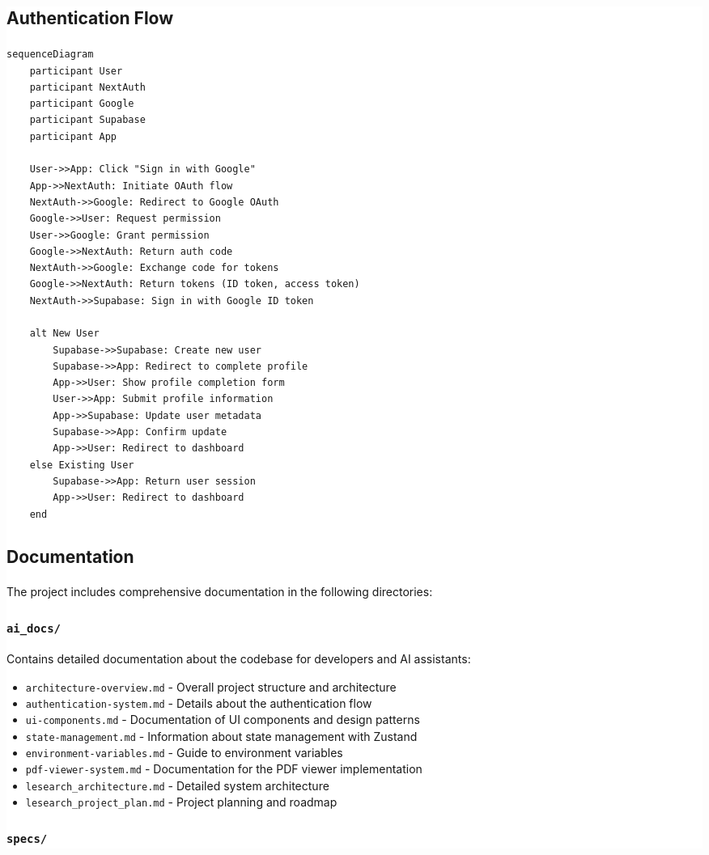 ## Authentication Flow

```mermaid
sequenceDiagram
    participant User
    participant NextAuth
    participant Google
    participant Supabase
    participant App
    
    User->>App: Click "Sign in with Google"
    App->>NextAuth: Initiate OAuth flow
    NextAuth->>Google: Redirect to Google OAuth
    Google->>User: Request permission
    User->>Google: Grant permission
    Google->>NextAuth: Return auth code
    NextAuth->>Google: Exchange code for tokens
    Google->>NextAuth: Return tokens (ID token, access token)
    NextAuth->>Supabase: Sign in with Google ID token
    
    alt New User
        Supabase->>Supabase: Create new user
        Supabase->>App: Redirect to complete profile
        App->>User: Show profile completion form
        User->>App: Submit profile information
        App->>Supabase: Update user metadata
        Supabase->>App: Confirm update
        App->>User: Redirect to dashboard
    else Existing User
        Supabase->>App: Return user session
        App->>User: Redirect to dashboard
    end
```

## Documentation

The project includes comprehensive documentation in the following directories:

### `ai_docs/`

Contains detailed documentation about the codebase for developers and AI assistants:

- `architecture-overview.md` - Overall project structure and architecture
- `authentication-system.md` - Details about the authentication flow
- `ui-components.md` - Documentation of UI components and design patterns
- `state-management.md` - Information about state management with Zustand
- `environment-variables.md` - Guide to environment variables
- `pdf-viewer-system.md` - Documentation for the PDF viewer implementation
- `lesearch_architecture.md` - Detailed system architecture
- `lesearch_project_plan.md` - Project planning and roadmap

### `specs/`
